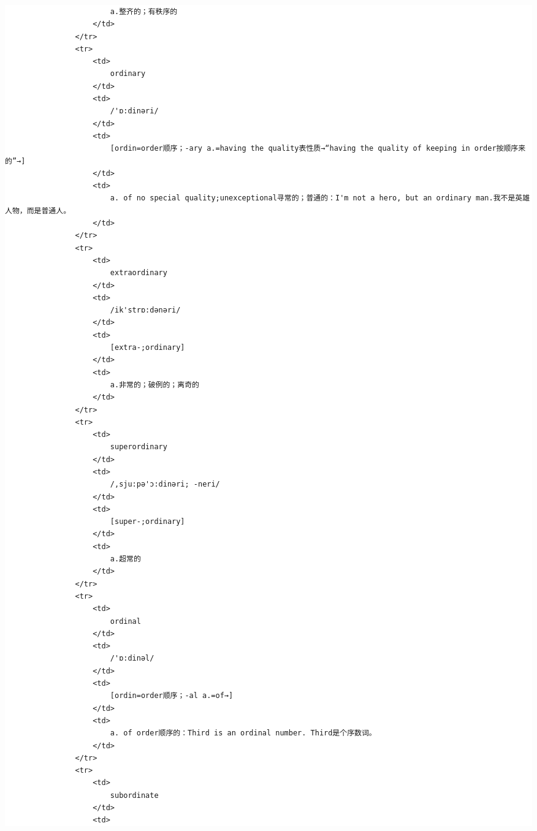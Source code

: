                             a.整齐的；有秩序的
                        </td>
                    </tr>
                    <tr>
                        <td>
                            ordinary
                        </td>
                        <td>
                            /'ɒ:dinәri/
                        </td>
                        <td>
                            [ordin=order顺序；-ary a.=having the quality表性质→“having the quality of keeping in order按顺序来的”→]
                        </td>
                        <td>
                            a. of no special quality;unexceptional寻常的；普通的：I'm not a hero, but an ordinary man.我不是英雄人物，而是普通人。
                        </td>
                    </tr>
                    <tr>
                        <td>
                            extraordinary
                        </td>
                        <td>
                            /ik'strɒ:dәnәri/
                        </td>
                        <td>
                            [extra-;ordinary]
                        </td>
                        <td>
                            a.非常的；破例的；离奇的
                        </td>
                    </tr>
                    <tr>
                        <td>
                            superordinary
                        </td>
                        <td>
                            /,sju:pә'ɔ:dinәri; -neri/
                        </td>
                        <td>
                            [super-;ordinary]
                        </td>
                        <td>
                            a.超常的
                        </td>
                    </tr>
                    <tr>
                        <td>
                            ordinal
                        </td>
                        <td>
                            /'ɒ:dinәl/
                        </td>
                        <td>
                            [ordin=order顺序；-al a.=of→]
                        </td>
                        <td>
                            a. of order顺序的：Third is an ordinal number. Third是个序数词。
                        </td>
                    </tr>
                    <tr>
                        <td>
                            subordinate
                        </td>
                        <td>